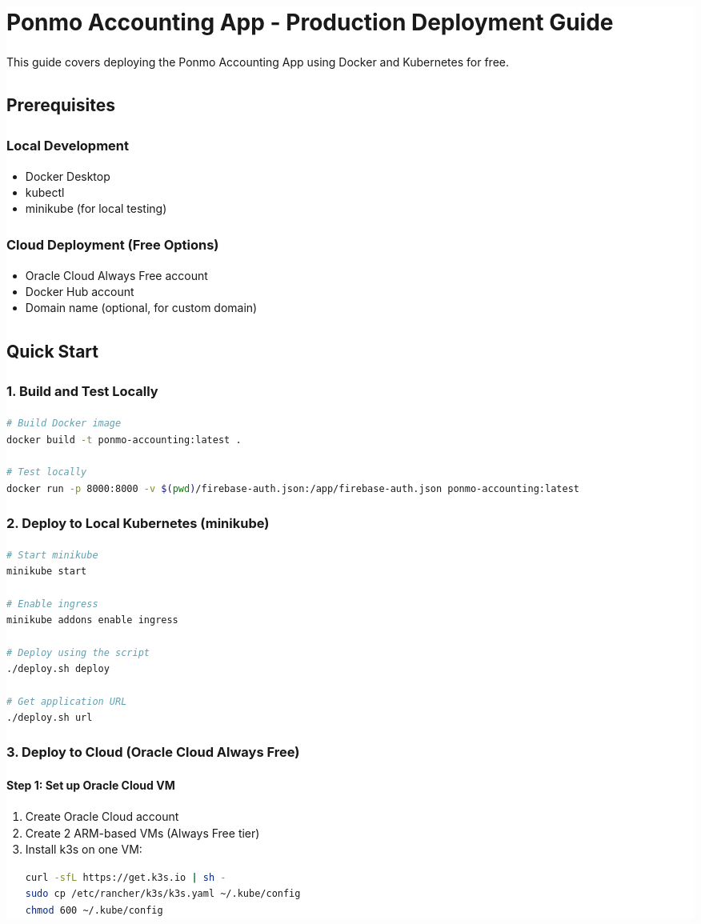 # Ponmo Accounting App - Production Deployment Guide

This guide covers deploying the Ponmo Accounting App using Docker and Kubernetes for free.

## Prerequisites

### Local Development
- Docker Desktop
- kubectl
- minikube (for local testing)

### Cloud Deployment (Free Options)
- Oracle Cloud Always Free account
- Docker Hub account
- Domain name (optional, for custom domain)

## Quick Start

### 1. Build and Test Locally

```bash
# Build Docker image
docker build -t ponmo-accounting:latest .

# Test locally
docker run -p 8000:8000 -v $(pwd)/firebase-auth.json:/app/firebase-auth.json ponmo-accounting:latest
```

### 2. Deploy to Local Kubernetes (minikube)

```bash
# Start minikube
minikube start

# Enable ingress
minikube addons enable ingress

# Deploy using the script
./deploy.sh deploy

# Get application URL
./deploy.sh url
```

### 3. Deploy to Cloud (Oracle Cloud Always Free)

#### Step 1: Set up Oracle Cloud VM
1. Create Oracle Cloud account
2. Create 2 ARM-based VMs (Always Free tier)
3. Install k3s on one VM:
   ```bash
   curl -sfL https://get.k3s.io | sh -
   sudo cp /etc/rancher/k3s/k3s.yaml ~/.kube/config
   chmod 600 ~/.kube/config
   ```
